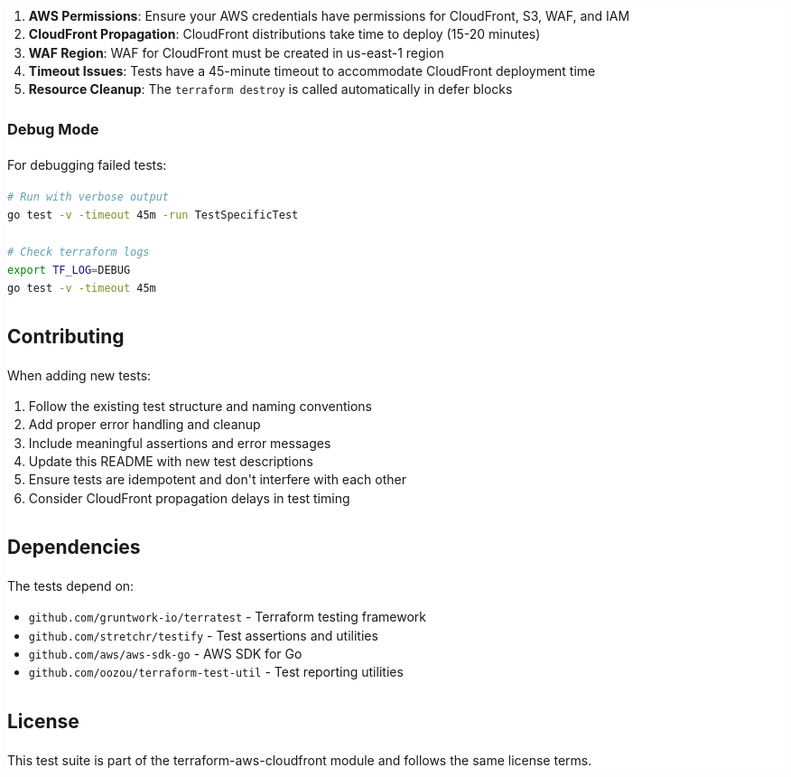 1. **AWS Permissions**: Ensure your AWS credentials have permissions for CloudFront, S3, WAF, and IAM
2. **CloudFront Propagation**: CloudFront distributions take time to deploy (15-20 minutes)
3. **WAF Region**: WAF for CloudFront must be created in us-east-1 region
4. **Timeout Issues**: Tests have a 45-minute timeout to accommodate CloudFront deployment time
5. **Resource Cleanup**: The `terraform destroy` is called automatically in defer blocks

### Debug Mode

For debugging failed tests:

```bash
# Run with verbose output
go test -v -timeout 45m -run TestSpecificTest

# Check terraform logs
export TF_LOG=DEBUG
go test -v -timeout 45m
```

## Contributing

When adding new tests:

1. Follow the existing test structure and naming conventions
2. Add proper error handling and cleanup
3. Include meaningful assertions and error messages
4. Update this README with new test descriptions
5. Ensure tests are idempotent and don't interfere with each other
6. Consider CloudFront propagation delays in test timing

## Dependencies

The tests depend on:

- `github.com/gruntwork-io/terratest` - Terraform testing framework
- `github.com/stretchr/testify` - Test assertions and utilities
- `github.com/aws/aws-sdk-go` - AWS SDK for Go
- `github.com/oozou/terraform-test-util` - Test reporting utilities

## License

This test suite is part of the terraform-aws-cloudfront module and follows the same license terms.
